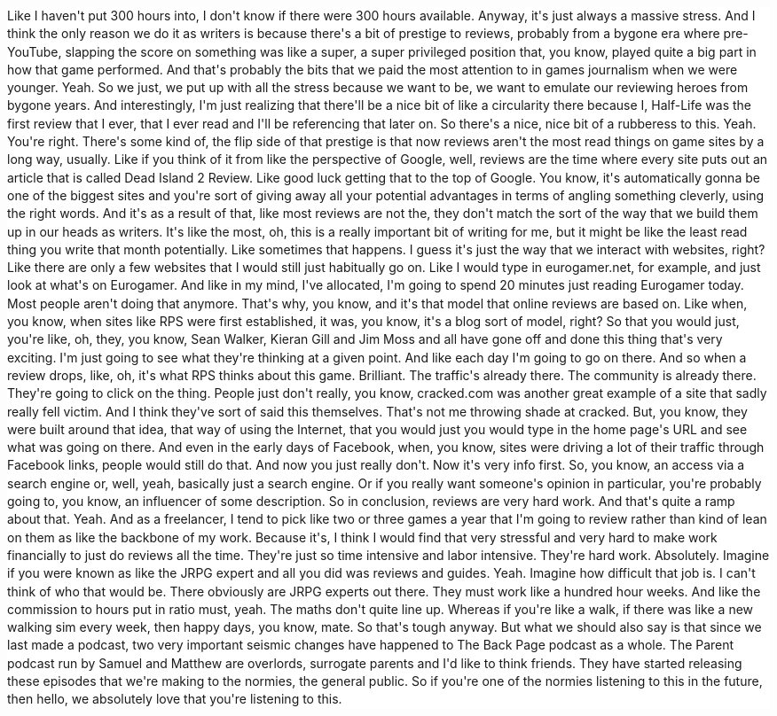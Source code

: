 Like I haven't put 300 hours into, I don't know if there were 300 hours available. Anyway, it's just always a massive stress. And I think the only reason we do it as writers is because there's a bit of prestige to reviews, probably from a bygone era where pre-YouTube, slapping the score on something was like a super, a super privileged position that, you know, played quite a big part in how that game performed.
And that's probably the bits that we paid the most attention to in games journalism when we were younger.
Yeah.
So we just, we put up with all the stress because we want to be, we want to emulate our reviewing heroes from bygone years. And interestingly, I'm just realizing that there'll be a nice bit of like a circularity there because I, Half-Life was the first review that I ever, that I ever read and I'll be referencing that later on. So there's a nice, nice bit of a rubberess to this.
Yeah. You're right. There's some kind of, the flip side of that prestige is that now reviews aren't the most read things on game sites by a long way, usually.
Like if you think of it from like the perspective of Google, well, reviews are the time where every site puts out an article that is called Dead Island 2 Review. Like good luck getting that to the top of Google. You know, it's automatically gonna be one of the biggest sites and you're sort of giving away all your potential advantages in terms of angling something cleverly, using the right words.
And it's as a result of that, like most reviews are not the, they don't match the sort of the way that we build them up in our heads as writers. It's like the most, oh, this is a really important bit of writing for me, but it might be like the least read thing you write that month potentially.
Like sometimes that happens. I guess it's just the way that we interact with websites, right? Like there are only a few websites that I would still just habitually go on.
Like I would type in eurogamer.net, for example, and just look at what's on Eurogamer. And like in my mind, I've allocated, I'm going to spend 20 minutes just reading Eurogamer today. Most people aren't doing that anymore.
That's why, you know, and it's that model that online reviews are based on. Like when, you know, when sites like RPS were first established, it was, you know, it's a blog sort of model, right? So that you would just, you're like, oh, they, you know, Sean Walker, Kieran Gill and Jim Moss and all have gone off and done this thing that's very exciting.
I'm just going to see what they're thinking at a given point. And like each day I'm going to go on there. And so when a review drops, like, oh, it's what RPS thinks about this game.
Brilliant. The traffic's already there. The community is already there.
They're going to click on the thing. People just don't really, you know, cracked.com was another great example of a site that sadly really fell victim. And I think they've sort of said this themselves.
That's not me throwing shade at cracked. But, you know, they were built around that idea, that way of using the Internet, that you would just you would type in the home page's URL and see what was going on there. And even in the early days of Facebook, when, you know, sites were driving a lot of their traffic through Facebook links, people would still do that.
And now you just really don't. Now it's very info first. So, you know, an access via a search engine or, well, yeah, basically just a search engine.
Or if you really want someone's opinion in particular, you're probably going to, you know, an influencer of some description. So in conclusion, reviews are very hard work. And that's quite a ramp about that.
Yeah. And as a freelancer, I tend to pick like two or three games a year that I'm going to review rather than kind of lean on them as like the backbone of my work. Because it's, I think I would find that very stressful and very hard to make work financially to just do reviews all the time.
They're just so time intensive and labor intensive. They're hard work.
Absolutely. Imagine if you were known as like the JRPG expert and all you did was reviews and guides.
Yeah.
Imagine how difficult that job is. I can't think of who that would be. There obviously are JRPG experts out there.
They must work like a hundred hour weeks. And like the commission to hours put in ratio must, yeah. The maths don't quite line up.
Whereas if you're like a walk, if there was like a new walking sim every week, then happy days, you know, mate. So that's tough anyway. But what we should also say is that since we last made a podcast, two very important seismic changes have happened to The Back Page podcast as a whole.
The Parent podcast run by Samuel and Matthew are overlords, surrogate parents and I'd like to think friends. They have started releasing these episodes that we're making to the normies, the general public. So if you're one of the normies listening to this in the future, then hello, we absolutely love that you're listening to this.